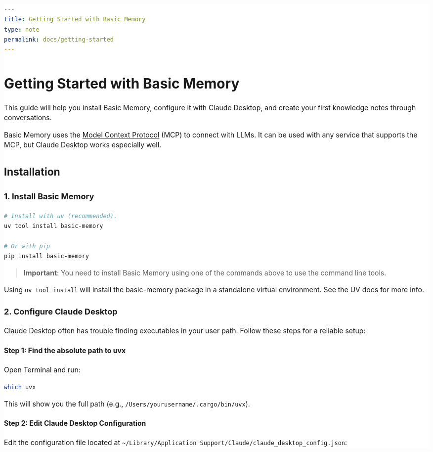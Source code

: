 ```yaml
---
title: Getting Started with Basic Memory
type: note
permalink: docs/getting-started
---
```


# Getting Started with Basic Memory

This guide will help you install Basic Memory, configure it with Claude Desktop, and create your first knowledge notes
through conversations.

Basic Memory uses the [Model Context Protocol](https://modelcontextprotocol.io/introduction) (MCP) to connect with LLMs.
It can be used with any service that supports the MCP, but Claude Desktop works especially well.

## Installation

### 1. Install Basic Memory

```bash
# Install with uv (recommended).  
uv tool install basic-memory

# Or with pip
pip install basic-memory
```

> **Important**: You need to install Basic Memory using one of the commands above to use the command line tools.

Using `uv tool install` will install the basic-memory package in a standalone virtual environment.
See the [UV docs](https://docs.astral.sh/uv/concepts/tools/) for more info.

### 2. Configure Claude Desktop

Claude Desktop often has trouble finding executables in your user path. Follow these steps for a reliable setup:

#### Step 1: Find the absolute path to uvx

Open Terminal and run:

```bash
which uvx
```

This will show you the full path (e.g., `/Users/yourusername/.cargo/bin/uvx`).

#### Step 2: Edit Claude Desktop Configuration

Edit the configuration file located at `~/Library/Application Support/Claude/claude_desktop_config.json`:
